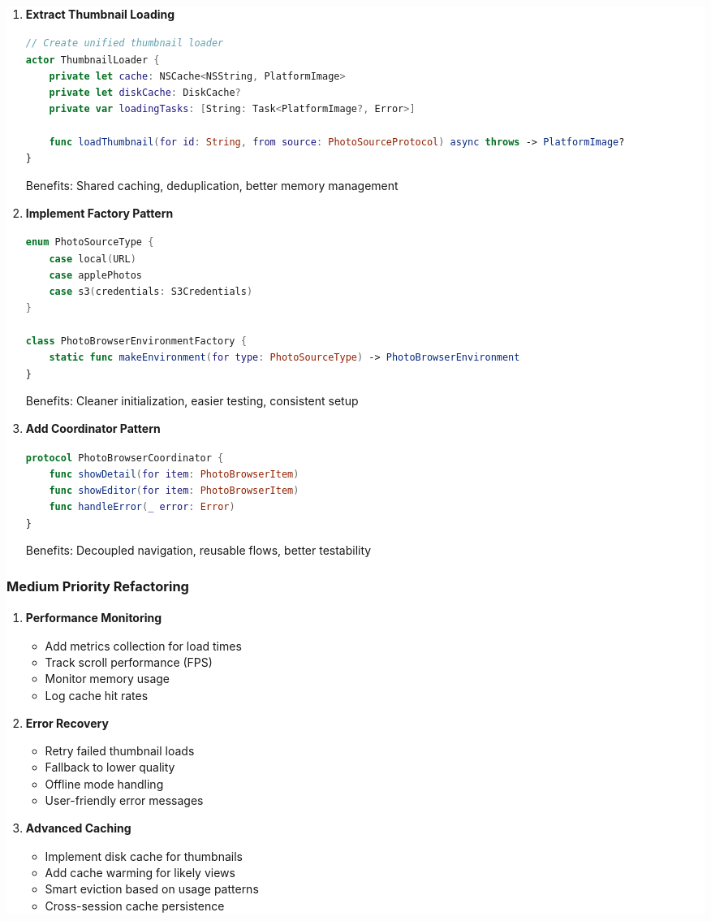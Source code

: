 1. **Extract Thumbnail Loading**
   ```swift
   // Create unified thumbnail loader
   actor ThumbnailLoader {
       private let cache: NSCache<NSString, PlatformImage>
       private let diskCache: DiskCache?
       private var loadingTasks: [String: Task<PlatformImage?, Error>]

       func loadThumbnail(for id: String, from source: PhotoSourceProtocol) async throws -> PlatformImage?
   }
   ```
   Benefits: Shared caching, deduplication, better memory management

2. **Implement Factory Pattern**
   ```swift
   enum PhotoSourceType {
       case local(URL)
       case applePhotos
       case s3(credentials: S3Credentials)
   }

   class PhotoBrowserEnvironmentFactory {
       static func makeEnvironment(for type: PhotoSourceType) -> PhotoBrowserEnvironment
   }
   ```
   Benefits: Cleaner initialization, easier testing, consistent setup

3. **Add Coordinator Pattern**
   ```swift
   protocol PhotoBrowserCoordinator {
       func showDetail(for item: PhotoBrowserItem)
       func showEditor(for item: PhotoBrowserItem)
       func handleError(_ error: Error)
   }
   ```
   Benefits: Decoupled navigation, reusable flows, better testability

### Medium Priority Refactoring

1. **Performance Monitoring**
   - Add metrics collection for load times
   - Track scroll performance (FPS)
   - Monitor memory usage
   - Log cache hit rates

2. **Error Recovery**
   - Retry failed thumbnail loads
   - Fallback to lower quality
   - Offline mode handling
   - User-friendly error messages

3. **Advanced Caching**
   - Implement disk cache for thumbnails
   - Add cache warming for likely views
   - Smart eviction based on usage patterns
   - Cross-session cache persistence
